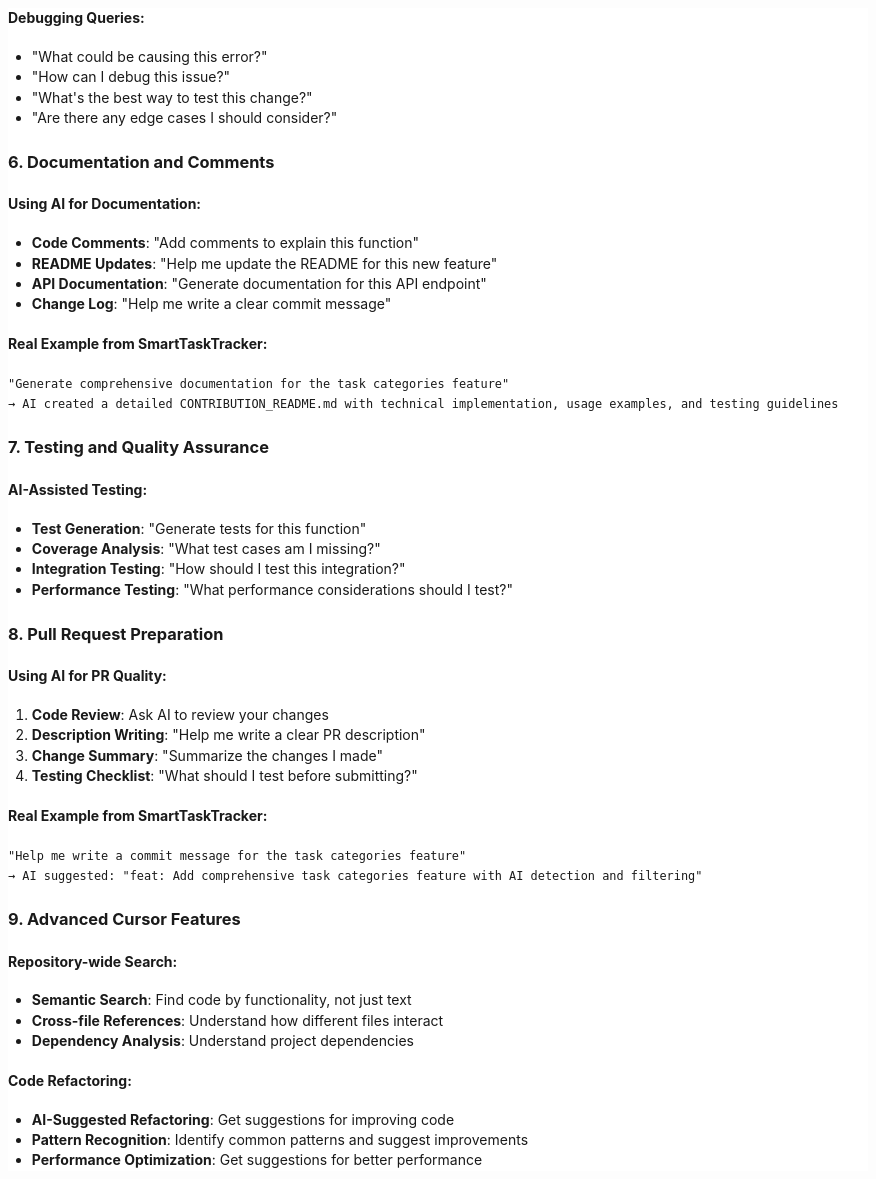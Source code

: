 #### Debugging Queries:
- "What could be causing this error?"
- "How can I debug this issue?"
- "What's the best way to test this change?"
- "Are there any edge cases I should consider?"

### 6. Documentation and Comments

#### Using AI for Documentation:
- **Code Comments**: "Add comments to explain this function"
- **README Updates**: "Help me update the README for this new feature"
- **API Documentation**: "Generate documentation for this API endpoint"
- **Change Log**: "Help me write a clear commit message"

#### Real Example from SmartTaskTracker:
```
"Generate comprehensive documentation for the task categories feature"
→ AI created a detailed CONTRIBUTION_README.md with technical implementation, usage examples, and testing guidelines
```

### 7. Testing and Quality Assurance

#### AI-Assisted Testing:
- **Test Generation**: "Generate tests for this function"
- **Coverage Analysis**: "What test cases am I missing?"
- **Integration Testing**: "How should I test this integration?"
- **Performance Testing**: "What performance considerations should I test?"

### 8. Pull Request Preparation

#### Using AI for PR Quality:
1. **Code Review**: Ask AI to review your changes
2. **Description Writing**: "Help me write a clear PR description"
3. **Change Summary**: "Summarize the changes I made"
4. **Testing Checklist**: "What should I test before submitting?"

#### Real Example from SmartTaskTracker:
```
"Help me write a commit message for the task categories feature"
→ AI suggested: "feat: Add comprehensive task categories feature with AI detection and filtering"
```

### 9. Advanced Cursor Features

#### Repository-wide Search:
- **Semantic Search**: Find code by functionality, not just text
- **Cross-file References**: Understand how different files interact
- **Dependency Analysis**: Understand project dependencies

#### Code Refactoring:
- **AI-Suggested Refactoring**: Get suggestions for improving code
- **Pattern Recognition**: Identify common patterns and suggest improvements
- **Performance Optimization**: Get suggestions for better performance
